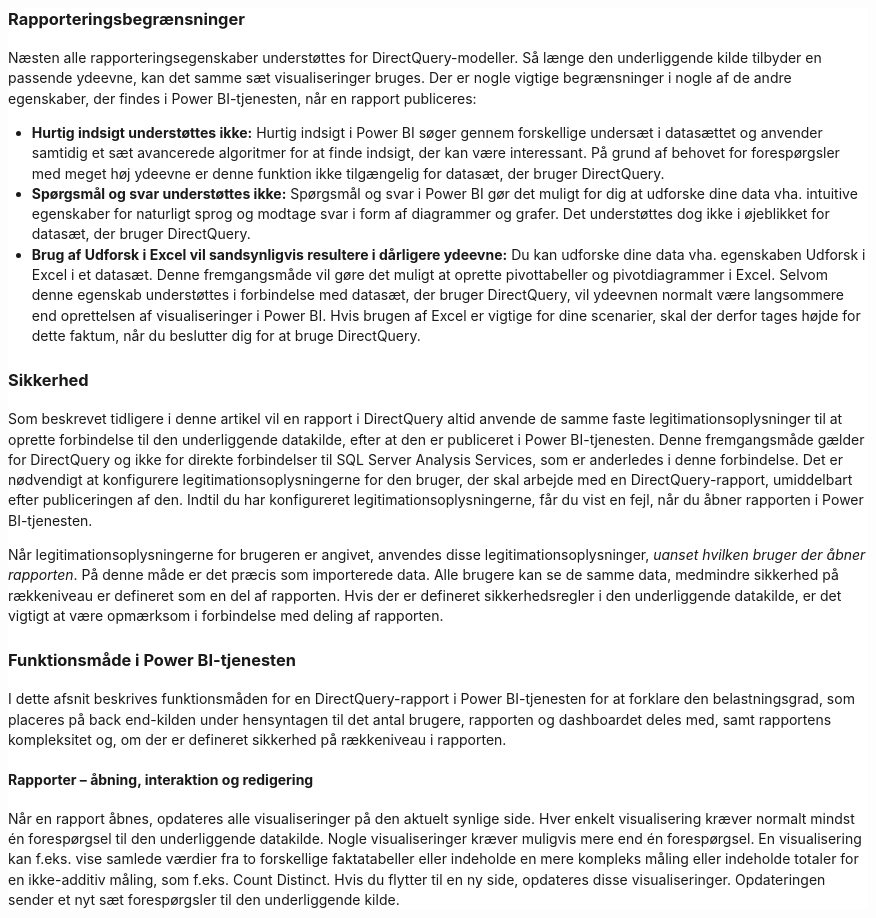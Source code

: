 ### <a name="reporting-limitations"></a>Rapporteringsbegrænsninger

Næsten alle rapporteringsegenskaber understøttes for DirectQuery-modeller. Så længe den underliggende kilde tilbyder en passende ydeevne, kan det samme sæt visualiseringer bruges. Der er nogle vigtige begrænsninger i nogle af de andre egenskaber, der findes i Power BI-tjenesten, når en rapport publiceres:

* **Hurtig indsigt understøttes ikke:** Hurtig indsigt i Power BI søger gennem forskellige undersæt i datasættet og anvender samtidig et sæt avancerede algoritmer for at finde indsigt, der kan være interessant. På grund af behovet for forespørgsler med meget høj ydeevne er denne funktion ikke tilgængelig for datasæt, der bruger DirectQuery.
* **Spørgsmål og svar understøttes ikke:** Spørgsmål og svar i Power BI gør det muligt for dig at udforske dine data vha. intuitive egenskaber for naturligt sprog og modtage svar i form af diagrammer og grafer. Det understøttes dog ikke i øjeblikket for datasæt, der bruger DirectQuery.
* **Brug af Udforsk i Excel vil sandsynligvis resultere i dårligere ydeevne:** Du kan udforske dine data vha. egenskaben Udforsk i Excel i et datasæt. Denne fremgangsmåde vil gøre det muligt at oprette pivottabeller og pivotdiagrammer i Excel. Selvom denne egenskab understøttes i forbindelse med datasæt, der bruger DirectQuery, vil ydeevnen normalt være langsommere end oprettelsen af visualiseringer i Power BI. Hvis brugen af Excel er vigtige for dine scenarier, skal der derfor tages højde for dette faktum, når du beslutter dig for at bruge DirectQuery.

### <a name="security"></a>Sikkerhed

Som beskrevet tidligere i denne artikel vil en rapport i DirectQuery altid anvende de samme faste legitimationsoplysninger til at oprette forbindelse til den underliggende datakilde, efter at den er publiceret i Power BI-tjenesten. Denne fremgangsmåde gælder for DirectQuery og ikke for direkte forbindelser til SQL Server Analysis Services, som er anderledes i denne forbindelse. Det er nødvendigt at konfigurere legitimationsoplysningerne for den bruger, der skal arbejde med en DirectQuery-rapport, umiddelbart efter publiceringen af den. Indtil du har konfigureret legitimationsoplysningerne, får du vist en fejl, når du åbner rapporten i Power BI-tjenesten.

Når legitimationsoplysningerne for brugeren er angivet, anvendes disse legitimationsoplysninger, *uanset hvilken bruger der åbner rapporten*. På denne måde er det præcis som importerede data. Alle brugere kan se de samme data, medmindre sikkerhed på rækkeniveau er defineret som en del af rapporten. Hvis der er defineret sikkerhedsregler i den underliggende datakilde, er det vigtigt at være opmærksom i forbindelse med deling af rapporten.

### <a name="behavior-in-the-power-bi-service"></a>Funktionsmåde i Power BI-tjenesten

I dette afsnit beskrives funktionsmåden for en DirectQuery-rapport i Power BI-tjenesten for at forklare den belastningsgrad, som placeres på back end-kilden under hensyntagen til det antal brugere, rapporten og dashboardet deles med, samt rapportens kompleksitet og, om der er defineret sikkerhed på rækkeniveau i rapporten.

#### <a name="reports--opening-interacting-with-editing"></a>Rapporter – åbning, interaktion og redigering

Når en rapport åbnes, opdateres alle visualiseringer på den aktuelt synlige side. Hver enkelt visualisering kræver normalt mindst én forespørgsel til den underliggende datakilde. Nogle visualiseringer kræver muligvis mere end én forespørgsel. En visualisering kan f.eks. vise samlede værdier fra to forskellige faktatabeller eller indeholde en mere kompleks måling eller indeholde totaler for en ikke-additiv måling, som f.eks. Count Distinct. Hvis du flytter til en ny side, opdateres disse visualiseringer. Opdateringen sender et nyt sæt forespørgsler til den underliggende kilde.
